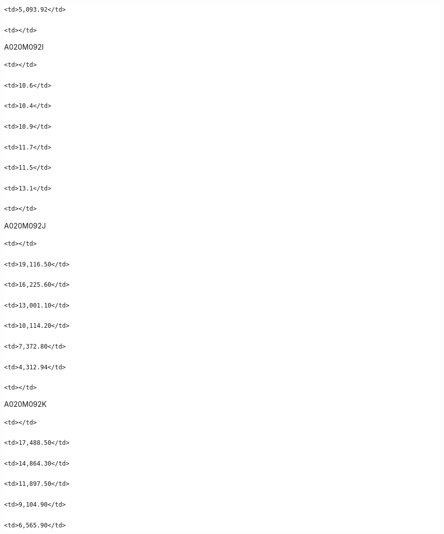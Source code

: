    <td>5,093.92</td>
    
    <td></td>
    

</tr>

<tr>
    <td>A020M092I</td>
    
    <td></td>
    
    <td>10.6</td>
    
    <td>10.4</td>
    
    <td>10.9</td>
    
    <td>11.7</td>
    
    <td>11.5</td>
    
    <td>13.1</td>
    
    <td></td>
    

</tr>

<tr>
    <td>A020M092J</td>
    
    <td></td>
    
    <td>19,116.50</td>
    
    <td>16,225.60</td>
    
    <td>13,001.10</td>
    
    <td>10,114.20</td>
    
    <td>7,372.80</td>
    
    <td>4,312.94</td>
    
    <td></td>
    

</tr>

<tr>
    <td>A020M092K</td>
    
    <td></td>
    
    <td>17,488.50</td>
    
    <td>14,864.30</td>
    
    <td>11,897.50</td>
    
    <td>9,104.90</td>
    
    <td>6,565.90</td>
    